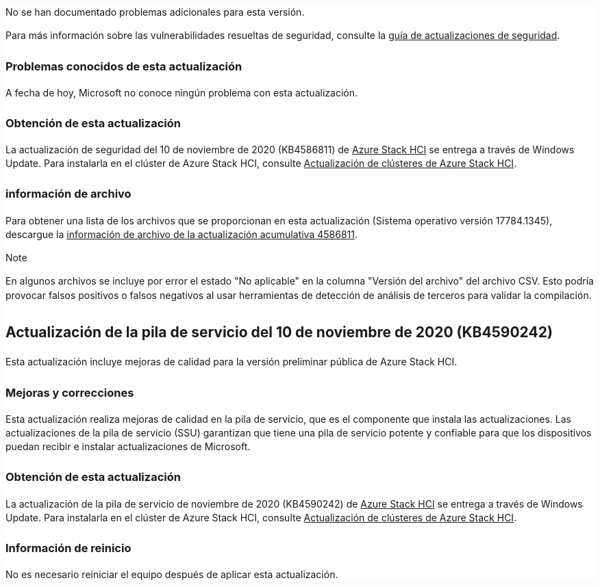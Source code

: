 No se han documentado problemas adicionales para esta versión.

Para más información sobre las vulnerabilidades resueltas de seguridad, consulte la [guía de actualizaciones de seguridad](https://portal.msrc.microsoft.com/security-guidance).

### <a name="known-issues-in-this-update"></a>Problemas conocidos de esta actualización
A fecha de hoy, Microsoft no conoce ningún problema con esta actualización.

### <a name="how-to-get-this-update"></a>Obtención de esta actualización
La actualización de seguridad del 10 de noviembre de 2020 (KB4586811) de [Azure Stack HCI](https://azure.microsoft.com/products/azure-stack/hci/hci-download/) se entrega a través de Windows Update. Para instalarla en el clúster de Azure Stack HCI, consulte [Actualización de clústeres de Azure Stack HCI](manage/update-cluster.md).

### <a name="file-information"></a>información de archivo
Para obtener una lista de los archivos que se proporcionan en esta actualización (Sistema operativo versión 17784.1345), descargue la [información de archivo de la actualización acumulativa 4586811](https://download.microsoft.com/download/8/f/2/8f2ce4bb-e113-4abc-b3ff-f0f4c4c71403/4586811.csv).

   > [!NOTE]
   > En algunos archivos se incluye por error el estado "No aplicable" en la columna "Versión del archivo" del archivo CSV. Esto podría provocar falsos positivos o falsos negativos al usar herramientas de detección de análisis de terceros para validar la compilación.

## <a name="november-10-2020-servicing-stack-update-kb4590242"></a>Actualización de la pila de servicio del 10 de noviembre de 2020 (KB4590242)

Esta actualización incluye mejoras de calidad para la versión preliminar pública de Azure Stack HCI.

### <a name="improvements-and-fixes"></a>Mejoras y correcciones
Esta actualización realiza mejoras de calidad en la pila de servicio, que es el componente que instala las actualizaciones. Las actualizaciones de la pila de servicio (SSU) garantizan que tiene una pila de servicio potente y confiable para que los dispositivos puedan recibir e instalar actualizaciones de Microsoft.

### <a name="how-to-get-this-update"></a>Obtención de esta actualización
La actualización de la pila de servicio de noviembre de 2020 (KB4590242) de [Azure Stack HCI](https://azure.microsoft.com/products/azure-stack/hci/hci-download/) se entrega a través de Windows Update. Para instalarla en el clúster de Azure Stack HCI, consulte [Actualización de clústeres de Azure Stack HCI](manage/update-cluster.md).

### <a name="restart-information"></a>Información de reinicio
No es necesario reiniciar el equipo después de aplicar esta actualización.
